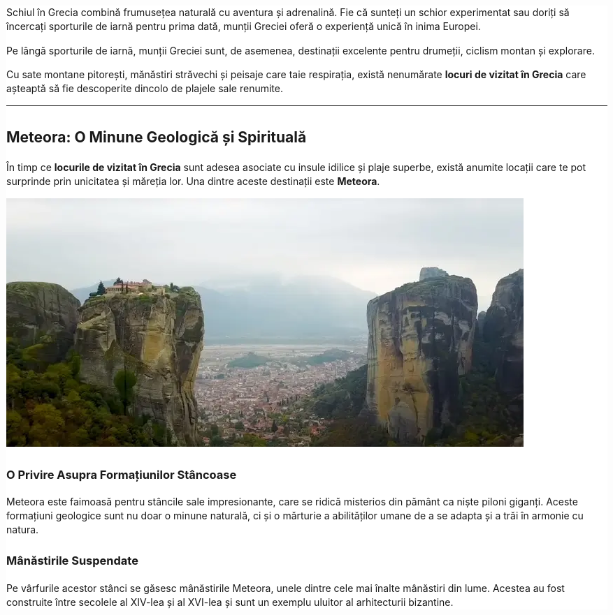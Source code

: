 Schiul în Grecia combină frumusețea naturală cu aventura și adrenalină. Fie că sunteți un schior experimentat sau doriți să încercați sporturile de iarnă pentru prima dată, munții Greciei oferă o experiență unică în inima Europei.

Pe lângă sporturile de iarnă, munții Greciei sunt, de asemenea, destinații excelente pentru drumeții, ciclism montan și explorare. 

Cu sate montane pitorești, mănăstiri străvechi și peisaje care taie respirația, există nenumărate **locuri de vizitat în Grecia** care așteaptă să fie descoperite dincolo de plajele sale renumite.

---
## Meteora: O Minune Geologică și Spirituală

În timp ce **locurile de vizitat în Grecia** sunt adesea asociate cu insule idilice și plaje superbe, există anumite locații care te pot surprinde prin unicitatea și măreția lor. Una dintre aceste destinații este **Meteora**.

<img src="/assets/images/travel/grecia/meteora.webp" width="740" height="356" loading="lazy" alt="{{ page.keyword }} meteora">

### O Privire Asupra Formațiunilor Stâncoase

Meteora este faimoasă pentru stâncile sale impresionante, care se ridică misterios din pământ ca niște piloni giganți. Aceste formațiuni geologice sunt nu doar o minune naturală, ci și o mărturie a abilităților umane de a se adapta și a trăi în armonie cu natura.

### Mânăstirile Suspendate

Pe vârfurile acestor stânci se găsesc mânăstirile Meteora, unele dintre cele mai înalte mânăstiri din lume. Acestea au fost construite între secolele al XIV-lea și al XVI-lea și sunt un exemplu uluitor al arhitecturii bizantine. 
